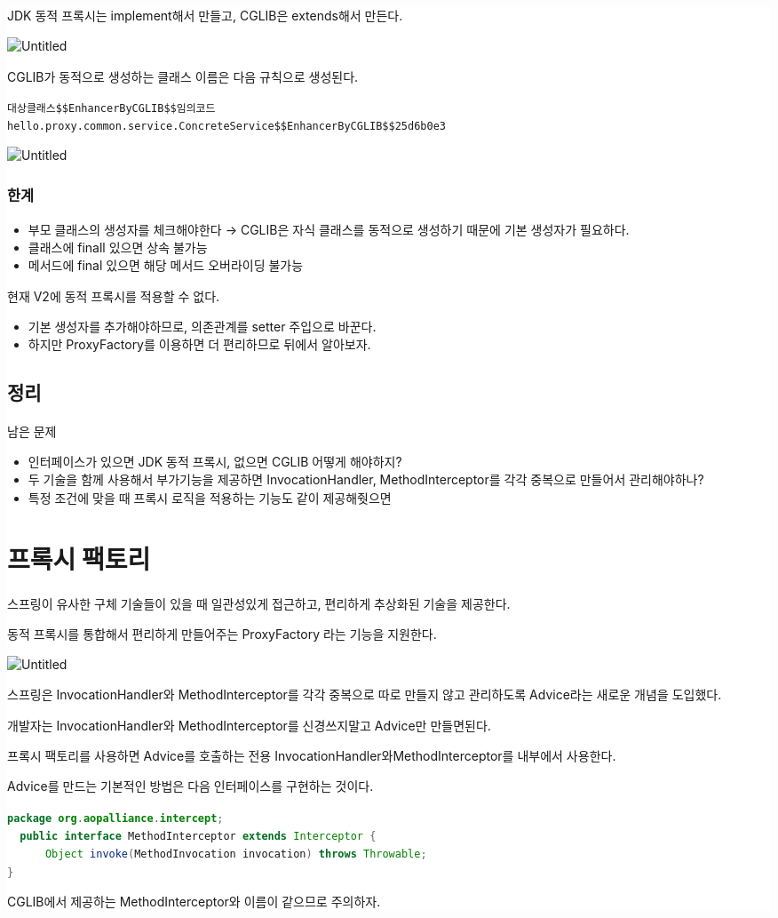 JDK 동적 프록시는 implement해서 만들고, CGLIB은 extends해서 만든다.

![Untitled](https://s3-us-west-2.amazonaws.com/secure.notion-static.com/4c43cf9d-29d0-4449-afb6-bfaf5fe2e9d6/Untitled.png)

CGLIB가 동적으로 생성하는 클래스 이름은 다음 규칙으로 생성된다.

```
대상클래스$$EnhancerByCGLIB$$임의코드
hello.proxy.common.service.ConcreteService$$EnhancerByCGLIB$$25d6b0e3
```

![Untitled](https://s3-us-west-2.amazonaws.com/secure.notion-static.com/d7a67a3d-1f71-4f5f-ae69-88f9a6148b66/Untitled.png)

### 한계

- 부모 클래스의 생성자를 체크해야한다 → CGLIB은 자식 클래스를 동적으로 생성하기 때문에 기본 생성자가 필요하다.
- 클래스에 finall 있으면 상속 불가능
- 메서드에 final 있으면 해당 메서드 오버라이딩 불가능

현재 V2에 동적 프록시를 적용할 수 없다.

- 기본 생성자를 추가해야하므로, 의존관계를 setter 주입으로 바꾼다.
- 하지만 ProxyFactory를 이용하면 더 편리하므로 뒤에서 알아보자.

## 정리

남은 문제

- 인터페이스가 있으면 JDK 동적 프록시, 없으면 CGLIB  어떻게 해야하지?
- 두 기술을 함께 사용해서 부가기능을 제공하면 InvocationHandler, MethodInterceptor를 각각 중복으로 만들어서 관리해야하나?
- 특정 조건에 맞을 때 프록시 로직을 적용하는 기능도 같이 제공해줫으면

# 프록시 팩토리

스프링이 유사한 구체 기술들이 있을 때 일관성있게 접근하고, 편리하게 추상화된 기술을 제공한다.

동적 프록시를 통합해서 편리하게 만들어주는 ProxyFactory 라는 기능을 지원한다.

![Untitled](https://s3-us-west-2.amazonaws.com/secure.notion-static.com/fd94a764-be9e-432a-be6e-66da1865b9a4/Untitled.png)

스프링은 InvocationHandler와 MethodInterceptor를 각각 중복으로 따로 만들지 않고 관리하도록 Advice라는 새로운 개념을 도입했다.

개발자는 InvocationHandler와 MethodInterceptor를 신경쓰지말고 Advice만 만들면된다.

프록시 팩토리를 사용하면 Advice를 호출하는 전용 InvocationHandler와MethodInterceptor를 내부에서 사용한다.

Advice를 만드는 기본적인 방법은 다음 인터페이스를 구현하는 것이다.

```java
package org.aopalliance.intercept;
  public interface MethodInterceptor extends Interceptor {
      Object invoke(MethodInvocation invocation) throws Throwable;
}
```

CGLIB에서 제공하는 MethodInterceptor와 이름이 같으므로 주의하자.
